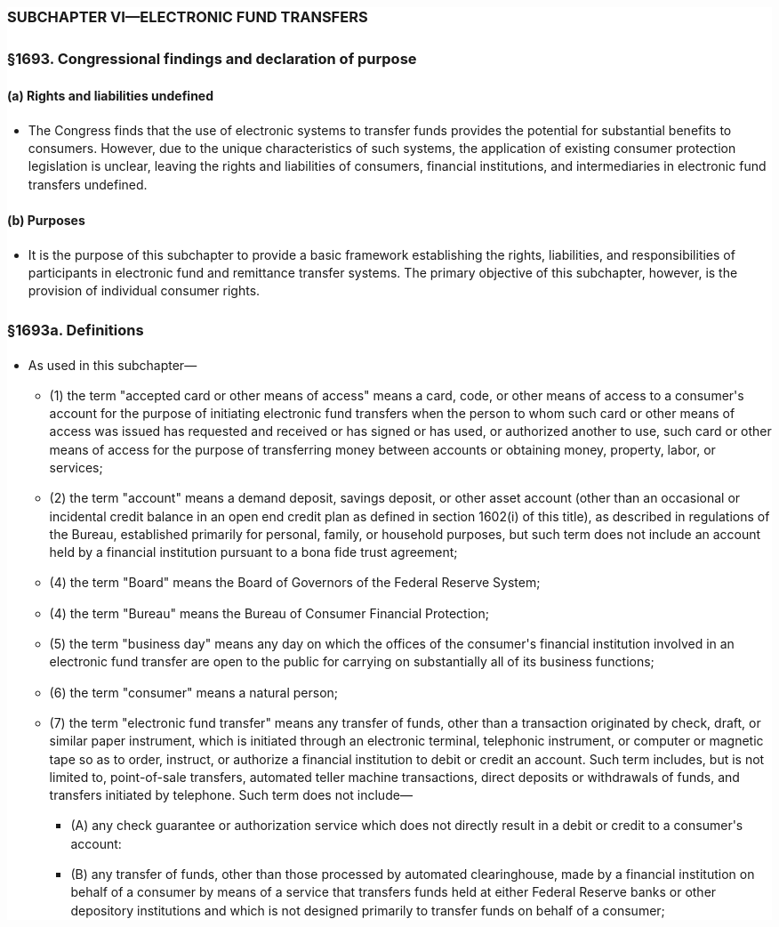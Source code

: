 ### SUBCHAPTER VI—ELECTRONIC FUND TRANSFERS

### §1693. Congressional findings and declaration of purpose
#### (a) Rights and liabilities undefined
* The Congress finds that the use of electronic systems to transfer funds provides the potential for substantial benefits to consumers. However, due to the unique characteristics of such systems, the application of existing consumer protection legislation is unclear, leaving the rights and liabilities of consumers, financial institutions, and intermediaries in electronic fund transfers undefined.

#### (b) Purposes
* It is the purpose of this subchapter to provide a basic framework establishing the rights, liabilities, and responsibilities of participants in electronic fund and remittance transfer systems. The primary objective of this subchapter, however, is the provision of individual consumer rights.

### §1693a. Definitions
* As used in this subchapter—

  * (1) the term "accepted card or other means of access" means a card, code, or other means of access to a consumer's account for the purpose of initiating electronic fund transfers when the person to whom such card or other means of access was issued has requested and received or has signed or has used, or authorized another to use, such card or other means of access for the purpose of transferring money between accounts or obtaining money, property, labor, or services;

  * (2) the term "account" means a demand deposit, savings deposit, or other asset account (other than an occasional or incidental credit balance in an open end credit plan as defined in section 1602(i) of this title), as described in regulations of the Bureau, established primarily for personal, family, or household purposes, but such term does not include an account held by a financial institution pursuant to a bona fide trust agreement;

  * (4) the term "Board" means the Board of Governors of the Federal Reserve System;

  * (4) the term "Bureau" means the Bureau of Consumer Financial Protection;

  * (5) the term "business day" means any day on which the offices of the consumer's financial institution involved in an electronic fund transfer are open to the public for carrying on substantially all of its business functions;

  * (6) the term "consumer" means a natural person;

  * (7) the term "electronic fund transfer" means any transfer of funds, other than a transaction originated by check, draft, or similar paper instrument, which is initiated through an electronic terminal, telephonic instrument, or computer or magnetic tape so as to order, instruct, or authorize a financial institution to debit or credit an account. Such term includes, but is not limited to, point-of-sale transfers, automated teller machine transactions, direct deposits or withdrawals of funds, and transfers initiated by telephone. Such term does not include—

    * (A) any check guarantee or authorization service which does not directly result in a debit or credit to a consumer's account:

    * (B) any transfer of funds, other than those processed by automated clearinghouse, made by a financial institution on behalf of a consumer by means of a service that transfers funds held at either Federal Reserve banks or other depository institutions and which is not designed primarily to transfer funds on behalf of a consumer;
